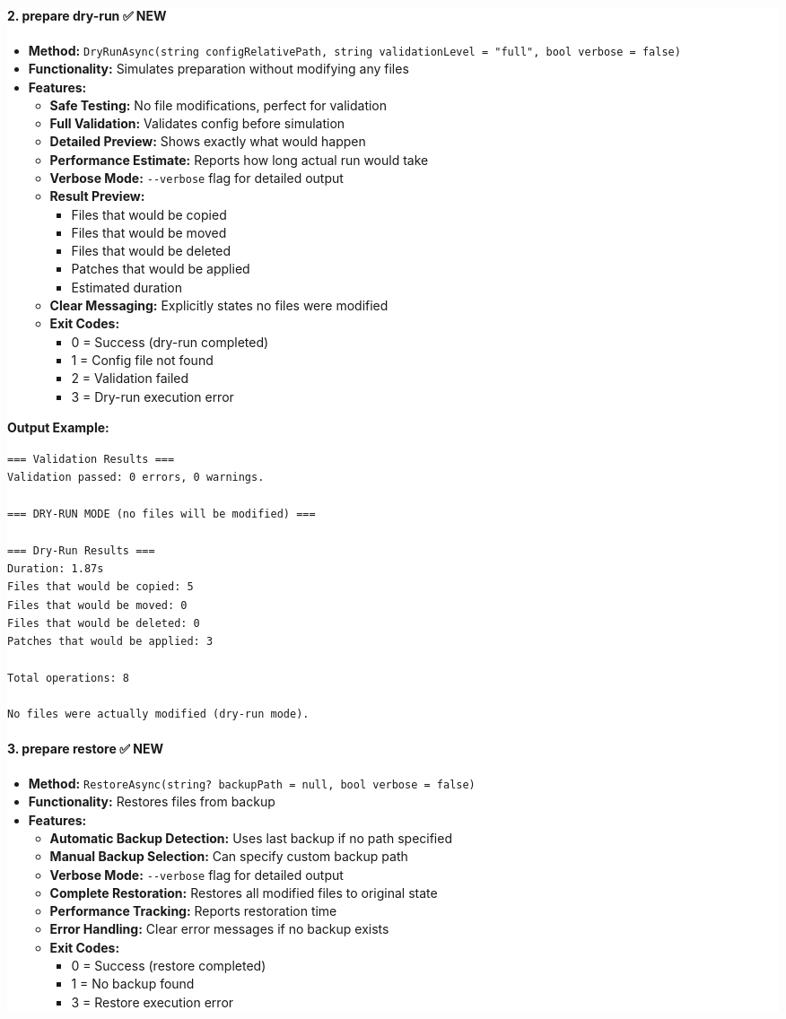 #### 2. prepare dry-run ✅ NEW

- **Method:** `DryRunAsync(string configRelativePath, string validationLevel = "full", bool verbose = false)`
- **Functionality:** Simulates preparation without modifying any files
- **Features:**
  - **Safe Testing:** No file modifications, perfect for validation
  - **Full Validation:** Validates config before simulation
  - **Detailed Preview:** Shows exactly what would happen
  - **Performance Estimate:** Reports how long actual run would take
  - **Verbose Mode:** `--verbose` flag for detailed output
  - **Result Preview:**
    - Files that would be copied
    - Files that would be moved
    - Files that would be deleted
    - Patches that would be applied
    - Estimated duration
  - **Clear Messaging:** Explicitly states no files were modified
  - **Exit Codes:**
    - 0 = Success (dry-run completed)
    - 1 = Config file not found
    - 2 = Validation failed
    - 3 = Dry-run execution error

**Output Example:**

```
=== Validation Results ===
Validation passed: 0 errors, 0 warnings.

=== DRY-RUN MODE (no files will be modified) ===

=== Dry-Run Results ===
Duration: 1.87s
Files that would be copied: 5
Files that would be moved: 0
Files that would be deleted: 0
Patches that would be applied: 3

Total operations: 8

No files were actually modified (dry-run mode).
```

#### 3. prepare restore ✅ NEW

- **Method:** `RestoreAsync(string? backupPath = null, bool verbose = false)`
- **Functionality:** Restores files from backup
- **Features:**
  - **Automatic Backup Detection:** Uses last backup if no path specified
  - **Manual Backup Selection:** Can specify custom backup path
  - **Verbose Mode:** `--verbose` flag for detailed output
  - **Complete Restoration:** Restores all modified files to original state
  - **Performance Tracking:** Reports restoration time
  - **Error Handling:** Clear error messages if no backup exists
  - **Exit Codes:**
    - 0 = Success (restore completed)
    - 1 = No backup found
    - 3 = Restore execution error
